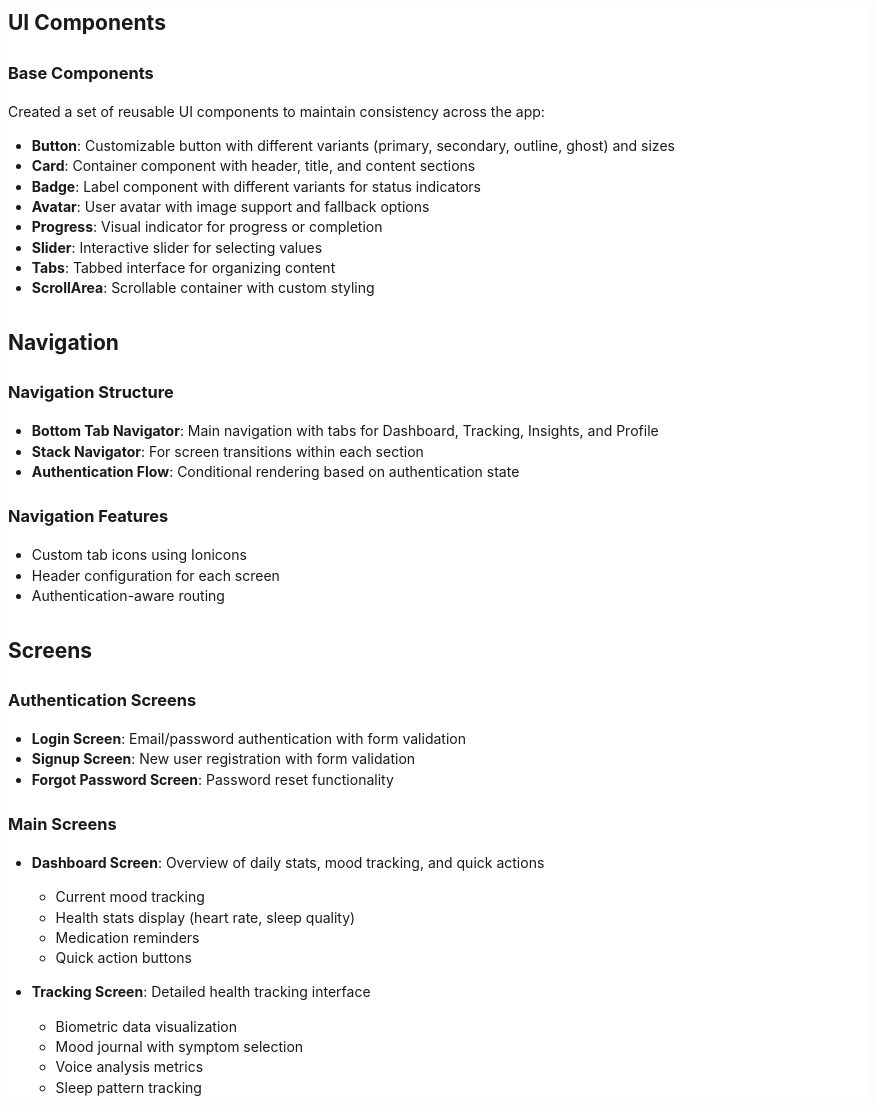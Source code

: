 ## UI Components

### Base Components

Created a set of reusable UI components to maintain consistency across the app:

- **Button**: Customizable button with different variants (primary, secondary, outline, ghost) and sizes
- **Card**: Container component with header, title, and content sections
- **Badge**: Label component with different variants for status indicators
- **Avatar**: User avatar with image support and fallback options
- **Progress**: Visual indicator for progress or completion
- **Slider**: Interactive slider for selecting values
- **Tabs**: Tabbed interface for organizing content
- **ScrollArea**: Scrollable container with custom styling

## Navigation

### Navigation Structure

- **Bottom Tab Navigator**: Main navigation with tabs for Dashboard, Tracking, Insights, and Profile
- **Stack Navigator**: For screen transitions within each section
- **Authentication Flow**: Conditional rendering based on authentication state

### Navigation Features

- Custom tab icons using Ionicons
- Header configuration for each screen
- Authentication-aware routing

## Screens

### Authentication Screens

- **Login Screen**: Email/password authentication with form validation
- **Signup Screen**: New user registration with form validation
- **Forgot Password Screen**: Password reset functionality

### Main Screens

- **Dashboard Screen**: Overview of daily stats, mood tracking, and quick actions
  - Current mood tracking
  - Health stats display (heart rate, sleep quality)
  - Medication reminders
  - Quick action buttons

- **Tracking Screen**: Detailed health tracking interface
  - Biometric data visualization
  - Mood journal with symptom selection
  - Voice analysis metrics
  - Sleep pattern tracking
